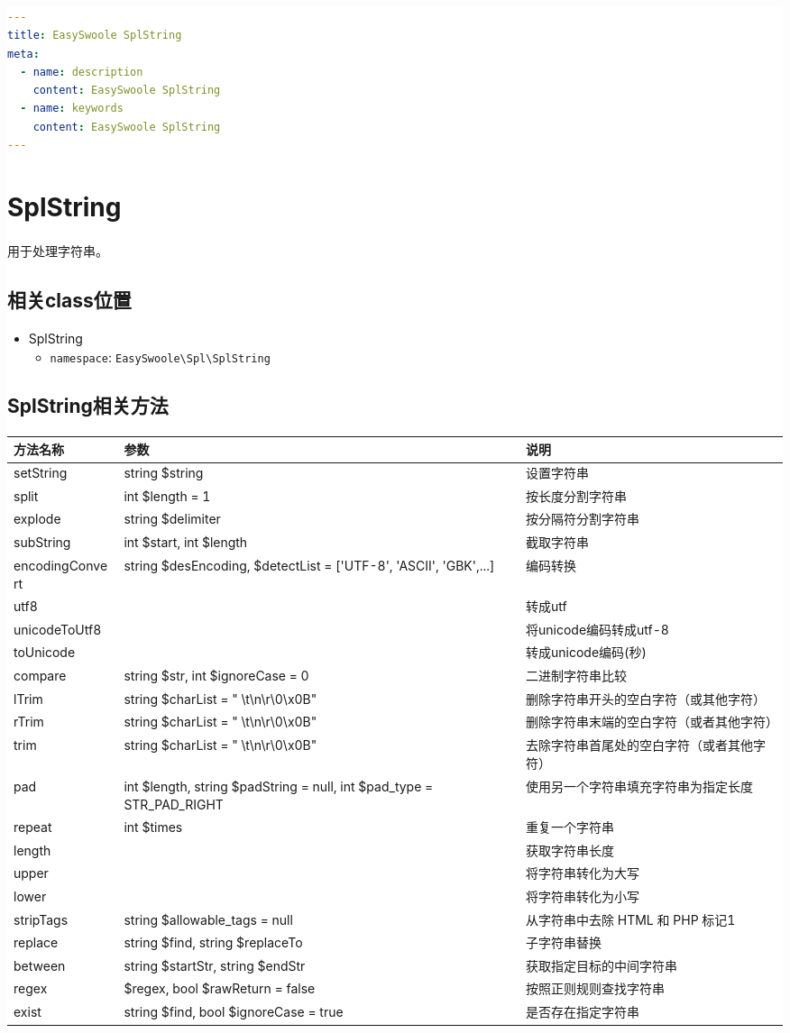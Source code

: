 ```yaml
---
title: EasySwoole SplString
meta:
  - name: description
    content: EasySwoole SplString
  - name: keywords
    content: EasySwoole SplString
---
```

# SplString

用于处理字符串。

## 相关class位置

- SplString
    - `namespace`: `EasySwoole\Spl\SplString`


## SplString相关方法

| 方法名称         | 参数                                                                   | 说明                                        |
|:----------------|:----------------------------------------------------------------------|:-------------------------------------------|
| setString       | string $string                                                        | 设置字符串                                  |
| split           | int $length = 1                                                       | 按长度分割字符串                             |                    
| explode         | string $delimiter                                                     | 按分隔符分割字符串                           |                    
| subString       | int $start, int $length                                               | 截取字符串                                  |                       
| encodingConvert | string $desEncoding, $detectList = ['UTF-8', 'ASCII', 'GBK',...]      | 编码转换                                    |                       
| utf8            |                                                                       | 转成utf                                    |                        
| unicodeToUtf8   |                                                                       | 将unicode编码转成utf-8                      |                       
| toUnicode       |                                                                       | 转成unicode编码(秒)                         |                       
| compare         | string $str, int $ignoreCase = 0                                      | 二进制字符串比较                             |                       
| lTrim           | string $charList = " \t\n\r\0\x0B"                                    | 删除字符串开头的空白字符（或其他字符）         |                      
| rTrim           | string $charList = " \t\n\r\0\x0B"                                    | 删除字符串末端的空白字符（或者其他字符）       |                       
| trim            | string $charList = " \t\n\r\0\x0B"                                    | 去除字符串首尾处的空白字符（或者其他字符）      |                       
| pad             | int $length, string $padString = null, int $pad_type = STR_PAD_RIGHT  | 使用另一个字符串填充字符串为指定长度           |                       
| repeat          | int $times                                                            | 重复一个字符串                              |                       
| length          |                                                                       | 获取字符串长度                              |                       
| upper           |                                                                       | 将字符串转化为大写                           |                       
| lower           |                                                                       | 将字符串转化为小写                           |                       
| stripTags       | string $allowable_tags = null                                         | 从字符串中去除 HTML 和 PHP 标记1             |                       
| replace         | string $find, string $replaceTo                                       | 子字符串替换                                |                       
| between         | string $startStr, string $endStr                                      | 获取指定目标的中间字符串                     |                       
| regex           | $regex, bool $rawReturn = false                                       | 按照正则规则查找字符串                       |                       
| exist           | string $find, bool $ignoreCase = true                                 | 是否存在指定字符串                           |                       